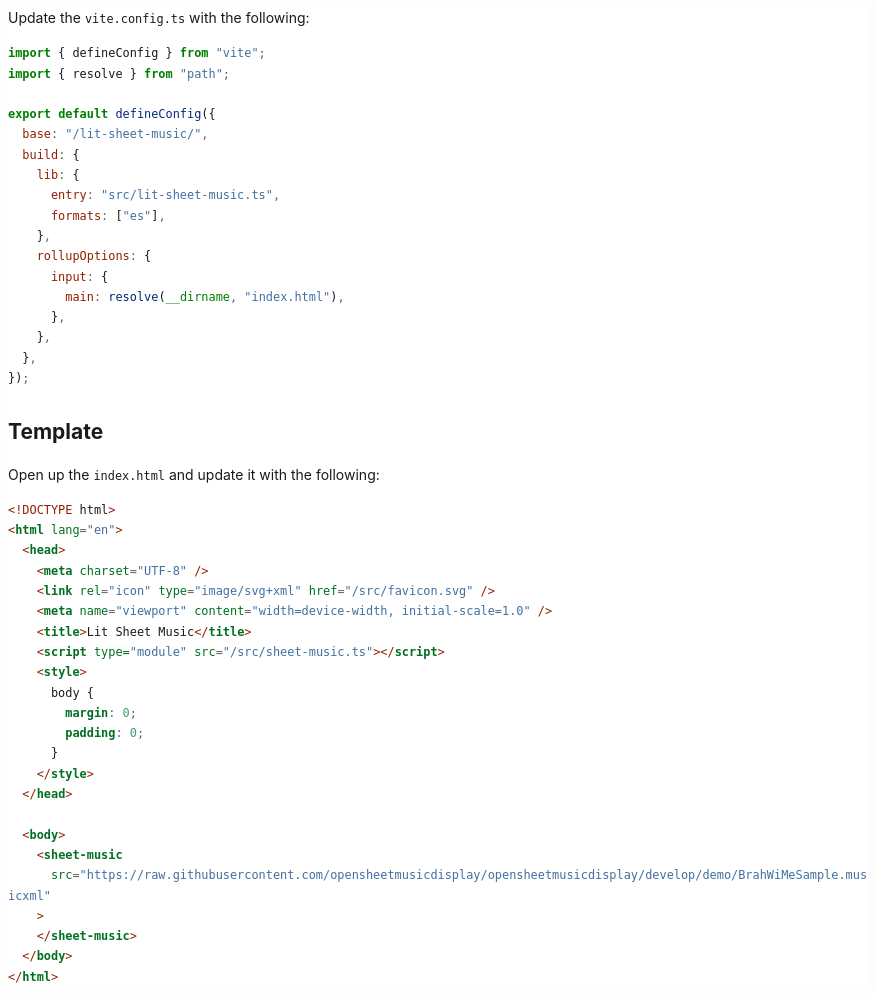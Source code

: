 Update the `vite.config.ts` with the following:

```js
import { defineConfig } from "vite";
import { resolve } from "path";

export default defineConfig({
  base: "/lit-sheet-music/",
  build: {
    lib: {
      entry: "src/lit-sheet-music.ts",
      formats: ["es"],
    },
    rollupOptions: {
      input: {
        main: resolve(__dirname, "index.html"),
      },
    },
  },
});
```

## Template

Open up the `index.html` and update it with the following:

```html
<!DOCTYPE html>
<html lang="en">
  <head>
    <meta charset="UTF-8" />
    <link rel="icon" type="image/svg+xml" href="/src/favicon.svg" />
    <meta name="viewport" content="width=device-width, initial-scale=1.0" />
    <title>Lit Sheet Music</title>
    <script type="module" src="/src/sheet-music.ts"></script>
    <style>
      body {
        margin: 0;
        padding: 0;
      }
    </style>
  </head>

  <body>
    <sheet-music
      src="https://raw.githubusercontent.com/opensheetmusicdisplay/opensheetmusicdisplay/develop/demo/BrahWiMeSample.musicxml"
    >
    </sheet-music>
  </body>
</html>
```
